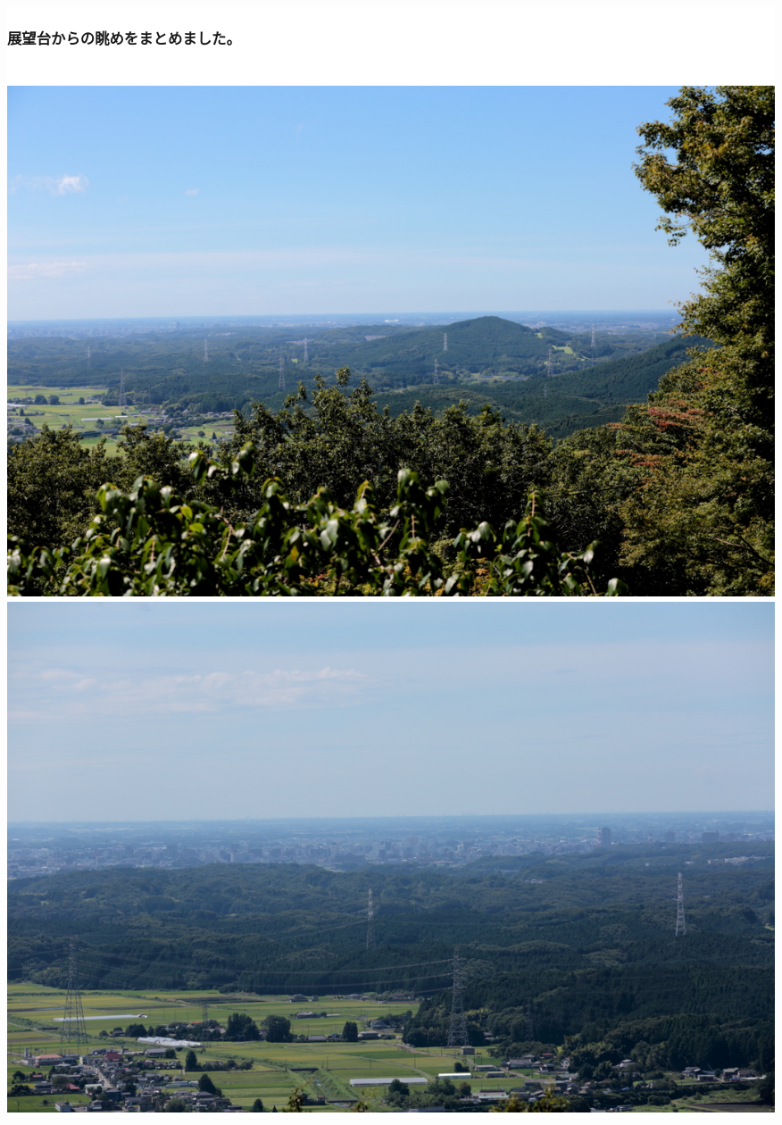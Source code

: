 <h3><span class="yellow"><br>展望台からの眺めをまとめました。<br><br></span></h3>

<a href="20240817_023.JPG" data-lightbox="abc"><img src="20240817_023.JPG" alt="サンプル画像" width="900" /></a>
<a href="20240817_024.JPG" data-lightbox="abc"><img src="20240817_024.JPG" alt="サンプル画像" width="900" /></a>